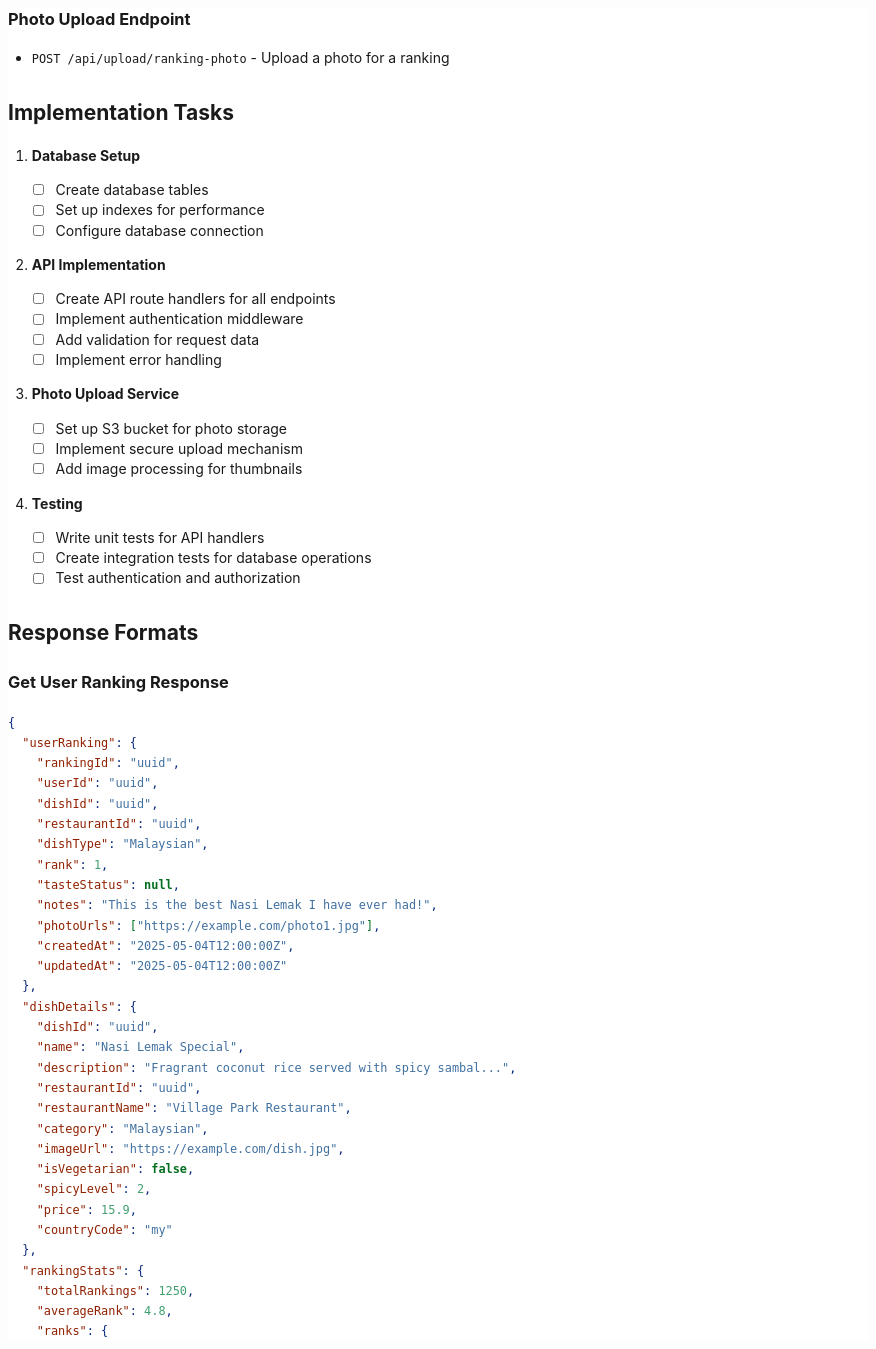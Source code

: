 ### Photo Upload Endpoint

- `POST /api/upload/ranking-photo` - Upload a photo for a ranking

## Implementation Tasks

1. **Database Setup**

   - [ ] Create database tables
   - [ ] Set up indexes for performance
   - [ ] Configure database connection

2. **API Implementation**

   - [ ] Create API route handlers for all endpoints
   - [ ] Implement authentication middleware
   - [ ] Add validation for request data
   - [ ] Implement error handling

3. **Photo Upload Service**

   - [ ] Set up S3 bucket for photo storage
   - [ ] Implement secure upload mechanism
   - [ ] Add image processing for thumbnails

4. **Testing**
   - [ ] Write unit tests for API handlers
   - [ ] Create integration tests for database operations
   - [ ] Test authentication and authorization

## Response Formats

### Get User Ranking Response

```json
{
  "userRanking": {
    "rankingId": "uuid",
    "userId": "uuid",
    "dishId": "uuid",
    "restaurantId": "uuid",
    "dishType": "Malaysian",
    "rank": 1,
    "tasteStatus": null,
    "notes": "This is the best Nasi Lemak I have ever had!",
    "photoUrls": ["https://example.com/photo1.jpg"],
    "createdAt": "2025-05-04T12:00:00Z",
    "updatedAt": "2025-05-04T12:00:00Z"
  },
  "dishDetails": {
    "dishId": "uuid",
    "name": "Nasi Lemak Special",
    "description": "Fragrant coconut rice served with spicy sambal...",
    "restaurantId": "uuid",
    "restaurantName": "Village Park Restaurant",
    "category": "Malaysian",
    "imageUrl": "https://example.com/dish.jpg",
    "isVegetarian": false,
    "spicyLevel": 2,
    "price": 15.9,
    "countryCode": "my"
  },
  "rankingStats": {
    "totalRankings": 1250,
    "averageRank": 4.8,
    "ranks": {
```